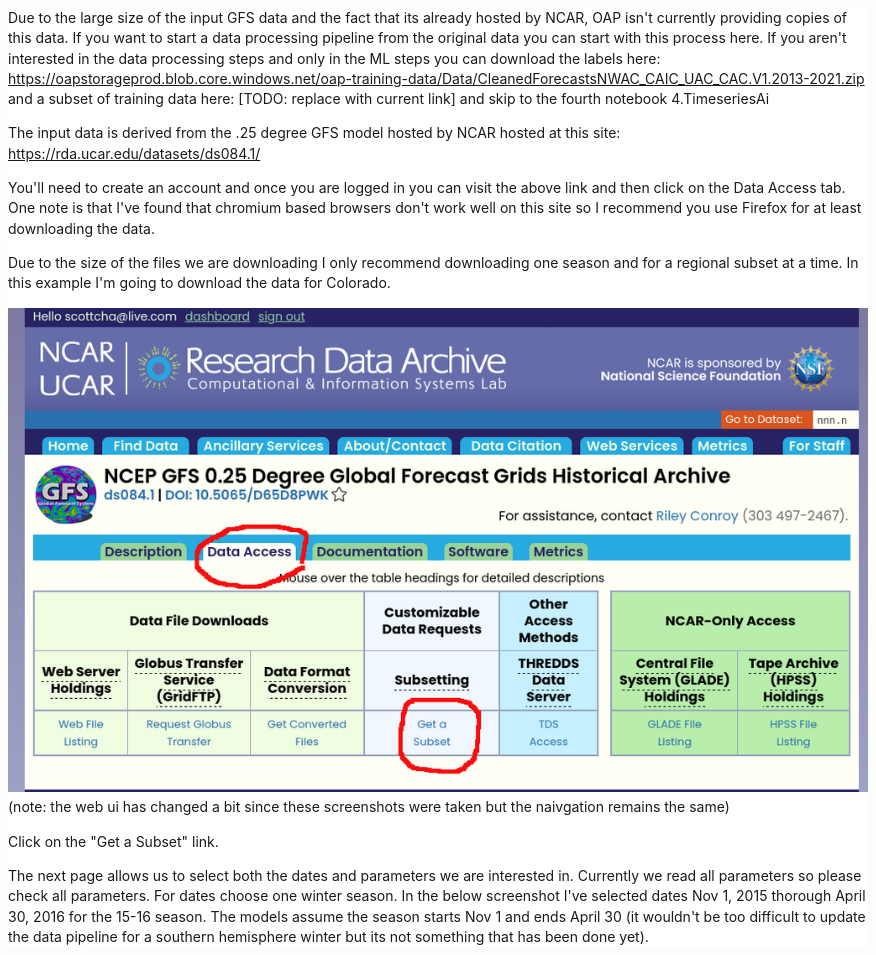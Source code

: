 Due to the large size of the input GFS data and the fact that its already hosted by NCAR, OAP isn't currently providing copies of this data.  If you want to start a data processing pipeline from the original data you can start with this process here.  If you aren't interested in the data processing steps and only in the ML steps you can download the labels here: https://oapstorageprod.blob.core.windows.net/oap-training-data/Data/CleanedForecastsNWAC_CAIC_UAC_CAC.V1.2013-2021.zip and a subset of training data here: [TODO: replace with current link] and skip to the fourth notebook 4.TimeseriesAi

The input data is derived from the .25 degree GFS model hosted by NCAR hosted at this site: https://rda.ucar.edu/datasets/ds084.1/

You'll need to create an account and once you are logged in you can visit the above link and then click on the Data Access tab.  One note is that I've found that chromium based browsers don't work well on this site so I recommend you use Firefox for at least downloading the data.

Due to the size of the files we are downloading I only recommend downloading one season and for a regional subset at a time.  In this example I'm going to download the data for Colorado.  

![NCAR Get Data](DataPipelineNotebooks/images/NCAR_GetData.png)
(note: the web ui has changed a bit since these screenshots were taken but the naivgation remains the same)

Click on the "Get a Subset" link.

The next page allows us to select both the dates and parameters we are interested in.  Currently we read all parameters so please check all parameters.  For dates choose one winter season.  In the below screenshot I've selected dates Nov 1, 2015 thorough April 30, 2016 for the 15-16 season.  The models assume the season starts Nov 1 and ends April 30 (it wouldn't be too difficult to update the data pipeline for a southern hemisphere winter but its not something that has been done yet).
